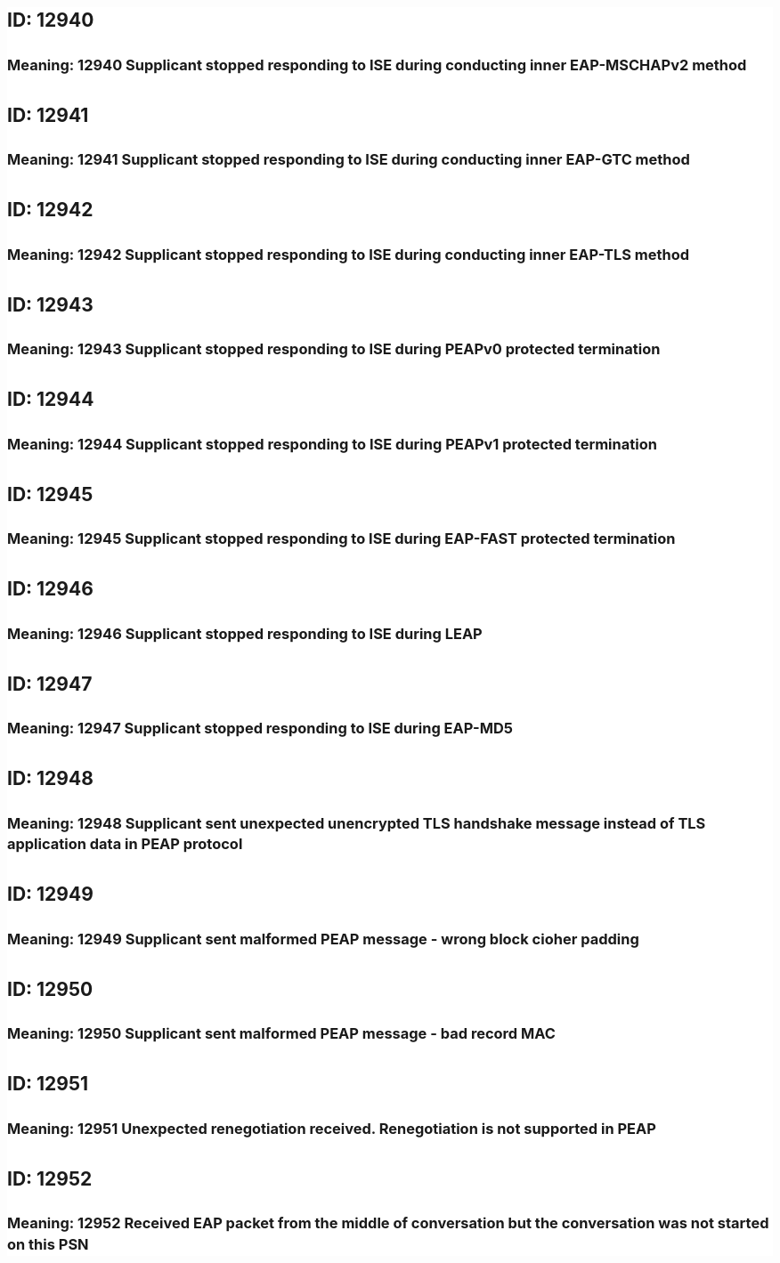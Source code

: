 ## ID: 12940
### Meaning: 12940 Supplicant stopped responding to ISE during conducting inner EAP-MSCHAPv2 method
## ID: 12941
### Meaning: 12941 Supplicant stopped responding to ISE during conducting inner EAP-GTC method
## ID: 12942
### Meaning: 12942 Supplicant stopped responding to ISE during conducting inner EAP-TLS method
## ID: 12943
### Meaning: 12943 Supplicant stopped responding to ISE during PEAPv0 protected termination
## ID: 12944
### Meaning: 12944 Supplicant stopped responding to ISE during PEAPv1 protected termination
## ID: 12945
### Meaning: 12945 Supplicant stopped responding to ISE during EAP-FAST protected termination
## ID: 12946
### Meaning: 12946 Supplicant stopped responding to ISE during LEAP
## ID: 12947
### Meaning: 12947 Supplicant stopped responding to ISE during EAP-MD5
## ID: 12948
### Meaning: 12948 Supplicant sent unexpected unencrypted TLS handshake message instead of TLS application data in PEAP protocol
## ID: 12949
### Meaning: 12949 Supplicant sent malformed PEAP message - wrong block cioher padding
## ID: 12950
### Meaning: 12950 Supplicant sent malformed PEAP message - bad record MAC
## ID: 12951
### Meaning: 12951 Unexpected renegotiation received. Renegotiation is not supported in PEAP
## ID: 12952
### Meaning: 12952 Received EAP packet from the middle of conversation but the conversation was not started on this PSN